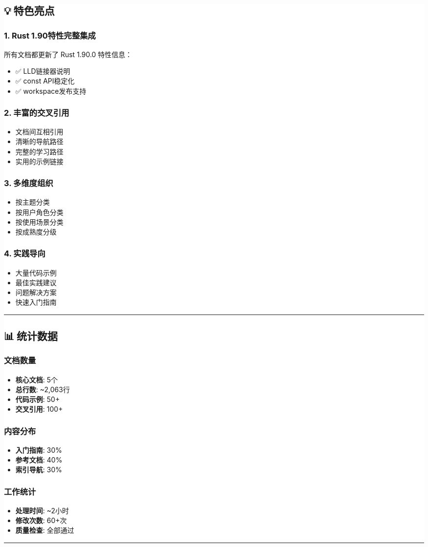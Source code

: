 
## 💡 特色亮点

### 1. Rust 1.90特性完整集成

所有文档都更新了 Rust 1.90.0 特性信息：
- ✅ LLD链接器说明
- ✅ const API稳定化
- ✅ workspace发布支持

### 2. 丰富的交叉引用

- 文档间互相引用
- 清晰的导航路径
- 完整的学习路径
- 实用的示例链接

### 3. 多维度组织

- 按主题分类
- 按用户角色分类
- 按使用场景分类
- 按成熟度分级

### 4. 实践导向

- 大量代码示例
- 最佳实践建议
- 问题解决方案
- 快速入门指南

---

## 📊 统计数据

### 文档数量
- **核心文档**: 5个
- **总行数**: ~2,063行
- **代码示例**: 50+
- **交叉引用**: 100+

### 内容分布
- **入门指南**: 30%
- **参考文档**: 40%
- **索引导航**: 30%

### 工作统计
- **处理时间**: ~2小时
- **修改次数**: 60+次
- **质量检查**: 全部通过

---